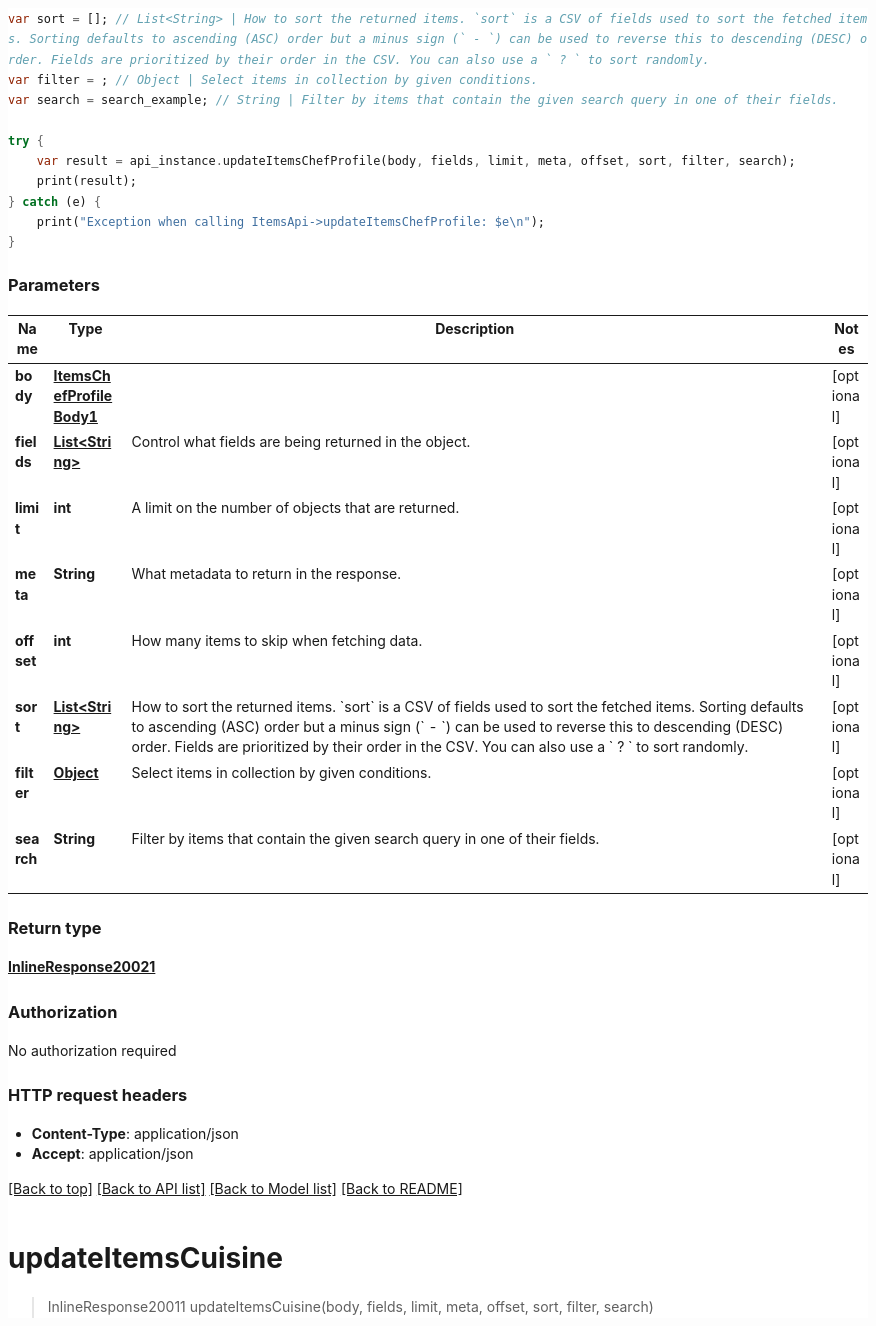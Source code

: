 ```dart
var sort = []; // List<String> | How to sort the returned items. `sort` is a CSV of fields used to sort the fetched items. Sorting defaults to ascending (ASC) order but a minus sign (` - `) can be used to reverse this to descending (DESC) order. Fields are prioritized by their order in the CSV. You can also use a ` ? ` to sort randomly. 
var filter = ; // Object | Select items in collection by given conditions.
var search = search_example; // String | Filter by items that contain the given search query in one of their fields.

try {
    var result = api_instance.updateItemsChefProfile(body, fields, limit, meta, offset, sort, filter, search);
    print(result);
} catch (e) {
    print("Exception when calling ItemsApi->updateItemsChefProfile: $e\n");
}
```

### Parameters

Name | Type | Description  | Notes
------------- | ------------- | ------------- | -------------
 **body** | [**ItemsChefProfileBody1**](ItemsChefProfileBody1.md)|  | [optional] 
 **fields** | [**List&lt;String&gt;**](String.md)| Control what fields are being returned in the object. | [optional] 
 **limit** | **int**| A limit on the number of objects that are returned. | [optional] 
 **meta** | **String**| What metadata to return in the response. | [optional] 
 **offset** | **int**| How many items to skip when fetching data. | [optional] 
 **sort** | [**List&lt;String&gt;**](String.md)| How to sort the returned items. &#x60;sort&#x60; is a CSV of fields used to sort the fetched items. Sorting defaults to ascending (ASC) order but a minus sign (&#x60; - &#x60;) can be used to reverse this to descending (DESC) order. Fields are prioritized by their order in the CSV. You can also use a &#x60; ? &#x60; to sort randomly.  | [optional] 
 **filter** | [**Object**](.md)| Select items in collection by given conditions. | [optional] 
 **search** | **String**| Filter by items that contain the given search query in one of their fields. | [optional] 

### Return type

[**InlineResponse20021**](InlineResponse20021.md)

### Authorization

No authorization required

### HTTP request headers

 - **Content-Type**: application/json
 - **Accept**: application/json

[[Back to top]](#) [[Back to API list]](../README.md#documentation-for-api-endpoints) [[Back to Model list]](../README.md#documentation-for-models) [[Back to README]](../README.md)

# **updateItemsCuisine**
> InlineResponse20011 updateItemsCuisine(body, fields, limit, meta, offset, sort, filter, search)
